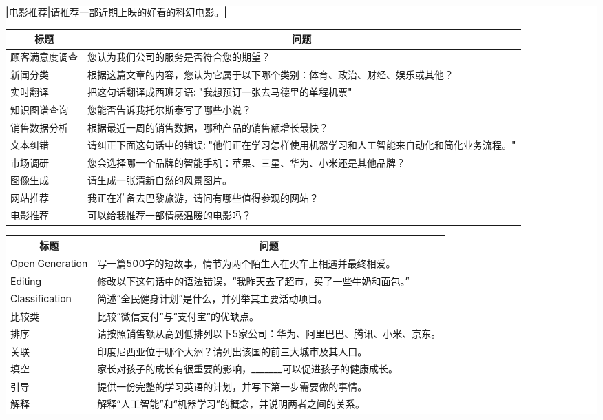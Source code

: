 |电影推荐|请推荐一部近期上映的好看的科幻电影。|

| 标题                               | 问题                                                                                                                                                                                                                                                                                                                                           |
|-----------------------------------|------------------------------------------------------------------------------------------------------------------------------------------------------------------------------------------------------------------------------------------------------------------------------------------------------------------------------------------------|
| 顾客满意度调查                     | 您认为我们公司的服务是否符合您的期望？                                                                                                                                                                                                                                                                                                       |
| 新闻分类                           | 根据这篇文章的内容，您认为它属于以下哪个类别：体育、政治、财经、娱乐或其他？                                                                                                                                                                                                                                                                     |
| 实时翻译                           | 把这句话翻译成西班牙语: "我想预订一张去马德里的单程机票"                                                                                                                                                                                                                                                                                        |
| 知识图谱查询                       | 您能否告诉我托尔斯泰写了哪些小说？                                                                                                                                                                                                                                                                                                           |
| 销售数据分析                       | 根据最近一周的销售数据，哪种产品的销售额增长最快？                                                                                                                                                                                                                                                                                            |
| 文本纠错                           | 请纠正下面这句话中的错误: "他们正在学习怎样使用机器学习和人工智能来自动化和简化业务流程。"                                                                                                                                                                                                                                                     |
| 市场调研                           | 您会选择哪一个品牌的智能手机：苹果、三星、华为、小米还是其他品牌？                                                                                                                                                                                                                                                                               |
| 图像生成                           | 请生成一张清新自然的风景图片。                                                                                                                                                                                                                                                                                                                 |
| 网站推荐                           | 我正在准备去巴黎旅游，请问有哪些值得参观的网站？                                                                                                                                                                                                                                                                                              |
| 电影推荐                           | 可以给我推荐一部情感温暖的电影吗？                                                                                                                                                                                                                                                                                                             |

| 标题 | 问题 |
| --- | --- |
| Open Generation | 写一篇500字的短故事，情节为两个陌生人在火车上相遇并最终相爱。 |
| Editing | 修改以下这句话中的语法错误，“我昨天去了超市，买了一些牛奶和面包。” |
| Classification | 简述“全民健身计划”是什么，并列举其主要活动项目。 |
| 比较类 | 比较“微信支付”与“支付宝”的优缺点。 |
| 排序 | 请按照销售额从高到低排列以下5家公司：华为、阿里巴巴、腾讯、小米、京东。 |
| 关联 | 印度尼西亚位于哪个大洲？请列出该国的前三大城市及其人口。 |
| 填空 | 家长对孩子的成长有很重要的影响，_______可以促进孩子的健康成长。 |
| 引导 | 提供一份完整的学习英语的计划，并写下第一步需要做的事情。 |
| 解释 | 解释“人工智能”和“机器学习”的概念，并说明两者之间的关系。 |
